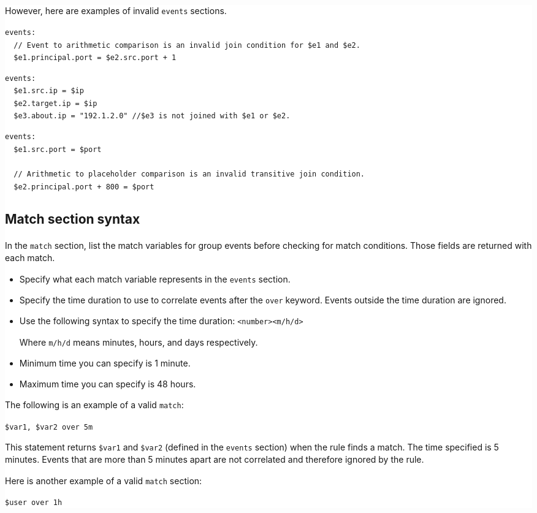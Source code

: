 However, here are examples of invalid `events` sections.

```
events:
  // Event to arithmetic comparison is an invalid join condition for $e1 and $e2.
  $e1.principal.port = $e2.src.port + 1

```

```
events:
  $e1.src.ip = $ip
  $e2.target.ip = $ip
  $e3.about.ip = "192.1.2.0" //$e3 is not joined with $e1 or $e2.

```

```
events:
  $e1.src.port = $port

  // Arithmetic to placeholder comparison is an invalid transitive join condition.
  $e2.principal.port + 800 = $port

```

## Match section syntax

In the `match` section, list the match variables for group events before checking for match conditions. Those fields are returned with each match.

* Specify what each match variable represents in the `events` section.
* Specify the time duration to use to correlate events after the `over` keyword. Events outside the time duration are ignored.
* Use the following syntax to specify the time duration: `<number><m/h/d>`

  Where `m/h/d` means minutes, hours, and days respectively.
* Minimum time you can specify is 1 minute.
* Maximum time you can specify is 48 hours.

The following is an example of a valid `match`:

```
$var1, $var2 over 5m

```

This statement returns `$var1` and `$var2` (defined in the `events` section) when the rule finds a match. The time specified is 5 minutes. Events that are more than 5 minutes apart are not correlated and therefore ignored by the rule.

Here is another example of a valid `match` section:

```
$user over 1h

```

